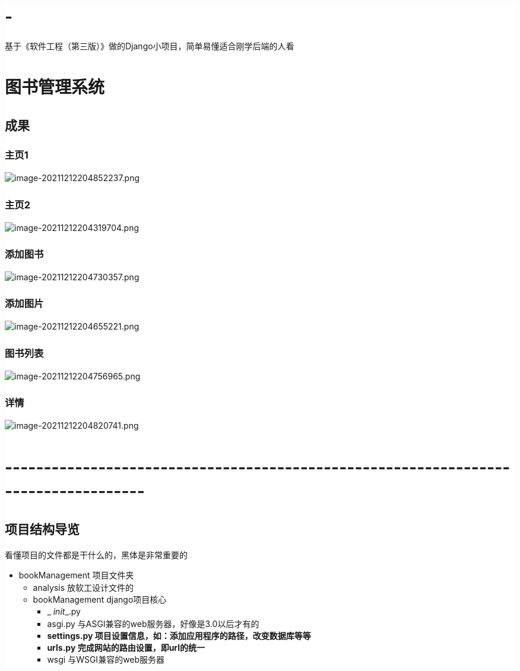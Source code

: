 # -
基于《软件工程（第三版）》做的Django小项目，简单易懂适合刚学后端的人看

# 图书管理系统

## 成果

### 主页1

![image-20211212204852237.png](https://s2.loli.net/2021/12/19/fMDNKsblAdU5JQy.png)

### 主页2

![image-20211212204319704.png](https://s2.loli.net/2021/12/19/UVJyXWZmw6pFNdM.png)

### 添加图书

![image-20211212204730357.png](https://s2.loli.net/2021/12/19/VSpTMubg6NI9RUl.png)

### 添加图片

![image-20211212204655221.png](https://s2.loli.net/2021/12/19/hPC9TIecRtLOEbH.png)

### 图书列表

![image-20211212204756965.png](https://s2.loli.net/2021/12/19/KJC9r2fUQAND6ji.png)

### 详情

![image-20211212204820741.png](https://s2.loli.net/2021/12/19/VTp5AhMudLKzfc7.png)



# -----------------------------------------------------------------------------------

## 项目结构导览

看懂项目的文件都是干什么的，黑体是非常重要的

+ bookManagement 项目文件夹
  - analysis 放软工设计文件的
  - bookManagement   django项目核心
    - _ _init__.py
    - asgi.py  与ASGI兼容的web服务器，好像是3.0以后才有的
    - **settings.py 项目设置信息，如：添加应用程序的路径，改变数据库等等**
    - **urls.py 完成网站的路由设置，即url的统一**
    - wsgi 与WSGI兼容的web服务器
